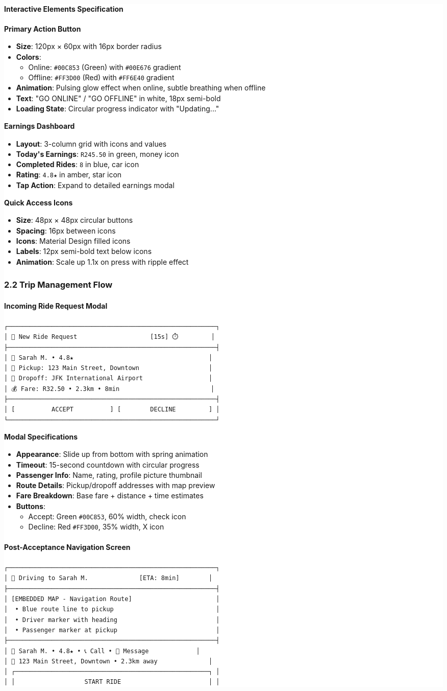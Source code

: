 #### **Interactive Elements Specification**

**Primary Action Button**
- **Size**: 120px × 60px with 16px border radius
- **Colors**: 
  - Online: `#00C853` (Green) with `#00E676` gradient
  - Offline: `#FF3D00` (Red) with `#FF6E40` gradient
- **Animation**: Pulsing glow effect when online, subtle breathing when offline
- **Text**: "GO ONLINE" / "GO OFFLINE" in white, 18px semi-bold
- **Loading State**: Circular progress indicator with "Updating..."

**Earnings Dashboard**
- **Layout**: 3-column grid with icons and values
- **Today's Earnings**: `R245.50` in green, money icon
- **Completed Rides**: `8` in blue, car icon  
- **Rating**: `4.8★` in amber, star icon
- **Tap Action**: Expand to detailed earnings modal

**Quick Access Icons**
- **Size**: 48px × 48px circular buttons
- **Spacing**: 16px between icons
- **Icons**: Material Design filled icons
- **Labels**: 12px semi-bold text below icons
- **Animation**: Scale up 1.1x on press with ripple effect

### 2.2 Trip Management Flow

#### **Incoming Ride Request Modal**
```
┌─────────────────────────────────────────────────────────┐
│ 🚗 New Ride Request                    [15s] ⏱️         │
├─────────────────────────────────────────────────────────┤
│ 👤 Sarah M. • 4.8★                                     │
│ 📍 Pickup: 123 Main Street, Downtown                   │
│ 🎯 Dropoff: JFK International Airport                  │
│ 💰 Fare: R32.50 • 2.3km • 8min                         │
├─────────────────────────────────────────────────────────┤
│ [          ACCEPT          ] [        DECLINE         ] │
└─────────────────────────────────────────────────────────┘
```

**Modal Specifications**
- **Appearance**: Slide up from bottom with spring animation
- **Timeout**: 15-second countdown with circular progress
- **Passenger Info**: Name, rating, profile picture thumbnail
- **Route Details**: Pickup/dropoff addresses with map preview
- **Fare Breakdown**: Base fare + distance + time estimates
- **Buttons**: 
  - Accept: Green `#00C853`, 60% width, check icon
  - Decline: Red `#FF3D00`, 35% width, X icon

#### **Post-Acceptance Navigation Screen**
```
┌─────────────────────────────────────────────────────────┐
│ 🚗 Driving to Sarah M.              [ETA: 8min]        │
├─────────────────────────────────────────────────────────┤
│ [EMBEDDED MAP - Navigation Route]                       │
│  • Blue route line to pickup                            │
│  • Driver marker with heading                           │
│  • Passenger marker at pickup                           │
├─────────────────────────────────────────────────────────┤
│ 👤 Sarah M. • 4.8★ • 📞 Call • 💬 Message             │
│ 📍 123 Main Street, Downtown • 2.3km away              │
│ ┌─────────────────────────────────────────────────────┐ │
│ │                   START RIDE                        │ │
```